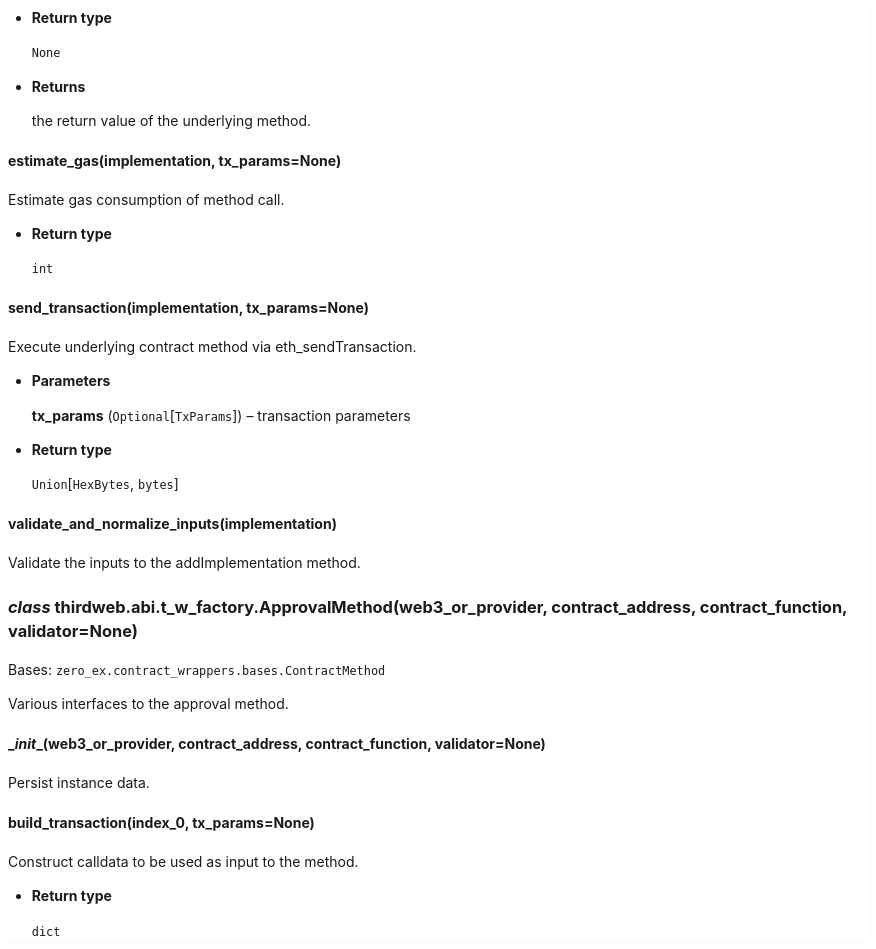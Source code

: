 
* **Return type**

    `None`



* **Returns**

    the return value of the underlying method.



#### estimate_gas(implementation, tx_params=None)
Estimate gas consumption of method call.


* **Return type**

    `int`



#### send_transaction(implementation, tx_params=None)
Execute underlying contract method via eth_sendTransaction.


* **Parameters**

    **tx_params** (`Optional`[`TxParams`]) – transaction parameters



* **Return type**

    `Union`[`HexBytes`, `bytes`]



#### validate_and_normalize_inputs(implementation)
Validate the inputs to the addImplementation method.


### _class_ thirdweb.abi.t_w_factory.ApprovalMethod(web3_or_provider, contract_address, contract_function, validator=None)
Bases: `zero_ex.contract_wrappers.bases.ContractMethod`

Various interfaces to the approval method.


#### \__init__(web3_or_provider, contract_address, contract_function, validator=None)
Persist instance data.


#### build_transaction(index_0, tx_params=None)
Construct calldata to be used as input to the method.


* **Return type**

    `dict`

